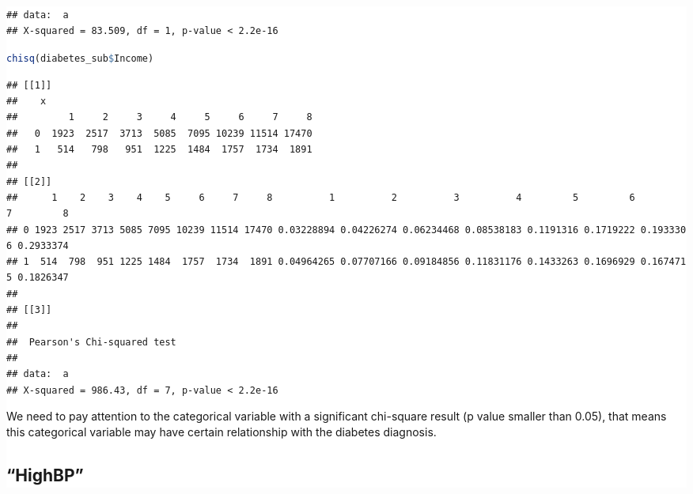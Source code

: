     ## data:  a
    ## X-squared = 83.509, df = 1, p-value < 2.2e-16

``` r
chisq(diabetes_sub$Income)
```

    ## [[1]]
    ##    x
    ##         1     2     3     4     5     6     7     8
    ##   0  1923  2517  3713  5085  7095 10239 11514 17470
    ##   1   514   798   951  1225  1484  1757  1734  1891
    ## 
    ## [[2]]
    ##      1    2    3    4    5     6     7     8          1          2          3          4         5         6         7         8
    ## 0 1923 2517 3713 5085 7095 10239 11514 17470 0.03228894 0.04226274 0.06234468 0.08538183 0.1191316 0.1719222 0.1933306 0.2933374
    ## 1  514  798  951 1225 1484  1757  1734  1891 0.04964265 0.07707166 0.09184856 0.11831176 0.1433263 0.1696929 0.1674715 0.1826347
    ## 
    ## [[3]]
    ## 
    ##  Pearson's Chi-squared test
    ## 
    ## data:  a
    ## X-squared = 986.43, df = 7, p-value < 2.2e-16

We need to pay attention to the categorical variable with a significant
chi-square result (p value smaller than 0.05), that means this
categorical variable may have certain relationship with the diabetes
diagnosis.

## “HighBP”
